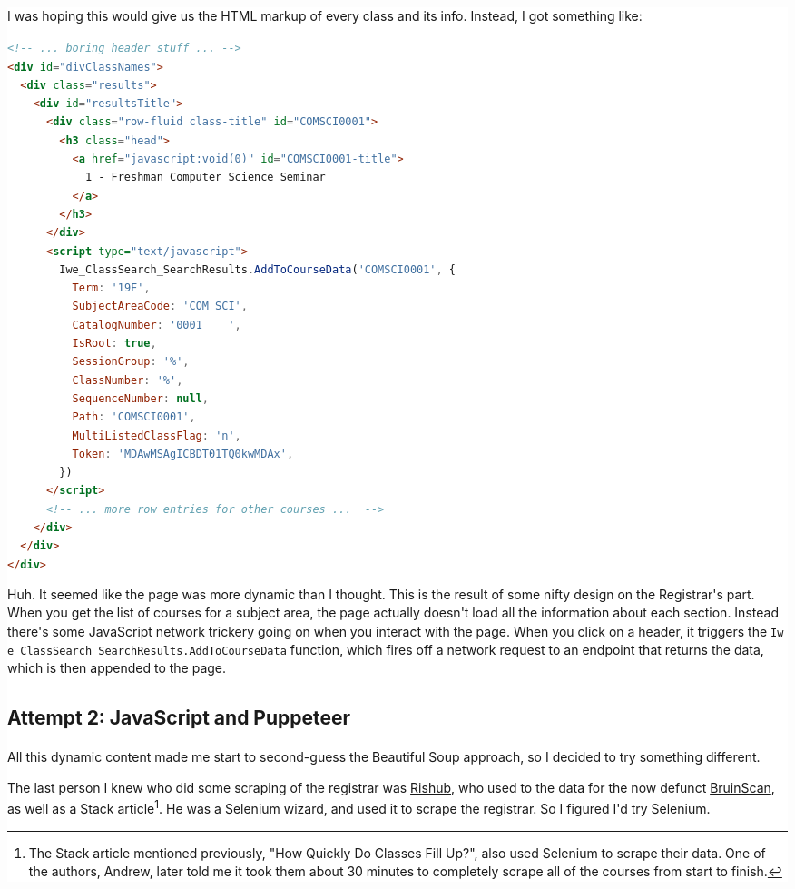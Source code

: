I was hoping this would give us the HTML markup of every class and its info. Instead, I got something like:

```html
<!-- ... boring header stuff ... -->
<div id="divClassNames">
  <div class="results">
    <div id="resultsTitle">
      <div class="row-fluid class-title" id="COMSCI0001">
        <h3 class="head">
          <a href="javascript:void(0)" id="COMSCI0001-title">
            1 - Freshman Computer Science Seminar
          </a>
        </h3>
      </div>
      <script type="text/javascript">
        Iwe_ClassSearch_SearchResults.AddToCourseData('COMSCI0001', {
          Term: '19F',
          SubjectAreaCode: 'COM SCI',
          CatalogNumber: '0001    ',
          IsRoot: true,
          SessionGroup: '%',
          ClassNumber: '%',
          SequenceNumber: null,
          Path: 'COMSCI0001',
          MultiListedClassFlag: 'n',
          Token: 'MDAwMSAgICBDT01TQ0kwMDAx',
        })
      </script>
      <!-- ... more row entries for other courses ...  -->
    </div>
  </div>
</div>
```

Huh. It seemed like the page was more dynamic than I thought. This is the result of some nifty design on the Registrar's part. When you get the list of courses for a subject area, the page actually doesn't load all the information about each section. Instead there's some JavaScript network trickery going on when you interact with the page. When you click on a header, it triggers the `Iwe_ClassSearch_SearchResults.AddToCourseData` function, which fires off a network request to an endpoint that returns the data, which is then appended to the page.

## Attempt 2: JavaScript and Puppeteer

All this dynamic content made me start to second-guess the Beautiful Soup approach, so I decided to try something different.

The last person I knew who did some scraping of the registrar was [Rishub](http://rishub.com), who used to the data for the now defunct [BruinScan](https://www.facebook.com/bruinscan/), as well as a [Stack article](https://stack.dailybruin.com/2018/11/08/how-long-are-lectures/)[^6]. He was a [Selenium](https://docs.seleniumhq.org/) wizard, and used it to scrape the registrar. So I figured I'd try Selenium.


[^1]: Funnily enough, as I was working on this project, the Daily Bruin's Data Blog did a [similar scraping project](https://stack.dailybruin.com/2020/02/05/class-fill-ups/). However, I think my data is better for a few reasons: it differentiates courses by time and professor, tracks graduate level classes, and has been scraping for a longer period of time.
[^2]: I asked the Registrar's Office if they keep any enrollment trend statistics. They snapshot enrollment changes at the end of weeks 3 and 8 of the quarter, but don't do any tracking of how many/which classes fill up during first vs. second enrollment passes.
[^3]: Full disclosure, I previously interned at Datadog.
[^4]: There's also a private list of classes available at [my.ucla.edu](http://my.ucla.edu/) that's updated more frequently, but I figured that an hour resolution on enrollment data was a good place to start and would make my job easier.
[^5]: The Department of Asian Languages and Culturses [offers](https://www.alc.ucla.edu/undergraduate/languages-offered/) courses in Chinese, Japanese, Korean, Filipino, Hindi-Urdu, Indonesian, Thai and Vietnamese, if you were curious.
[^6]: The Stack article mentioned previously, "How Quickly Do Classes Fill Up?", also used Selenium to scrape their data. One of the authors, Andrew, later told me it took them about 30 minutes to completely scrape all of the courses from start to finish.
[^7]: This later turned out to be a false assumption, but we'll get there in part two.
[^8]: Although this is apparently changing in Requests 3, which I haven't tried at all and is still experimental as of writing this.
[^9]: My only experience writing async Python code before this project when I had to [develop a proxy herd for my programming languages class](http://web.cs.ucla.edu/classes/winter18/cs131/hw/pr.html). Funnily enough, in the [project report](/cs131-async-python-report.pdf), I wrote: "I see the async module in Python as a very good step forward, but think that as of now, the ecosystem needs a little longer to grow and stabilize before writing code with it can become enjoyable." Although the statement is two years old now, I think it still holds true.
[^10]: You may be wondering why I didn't fetch the first page with `CoursesTitleView`. The main reason is that the endpoint doesn't provide a page count, which meant I wouldn't know how many additional pages to request.
[^11]: Once I decided to deploy my scraper as Lambda functions, I think much of the appeal of Go's concurrency features becomes moot as multiple functions can run simultaneously, removing the need for concurrency from the language. I'll talk about this more in part two.
